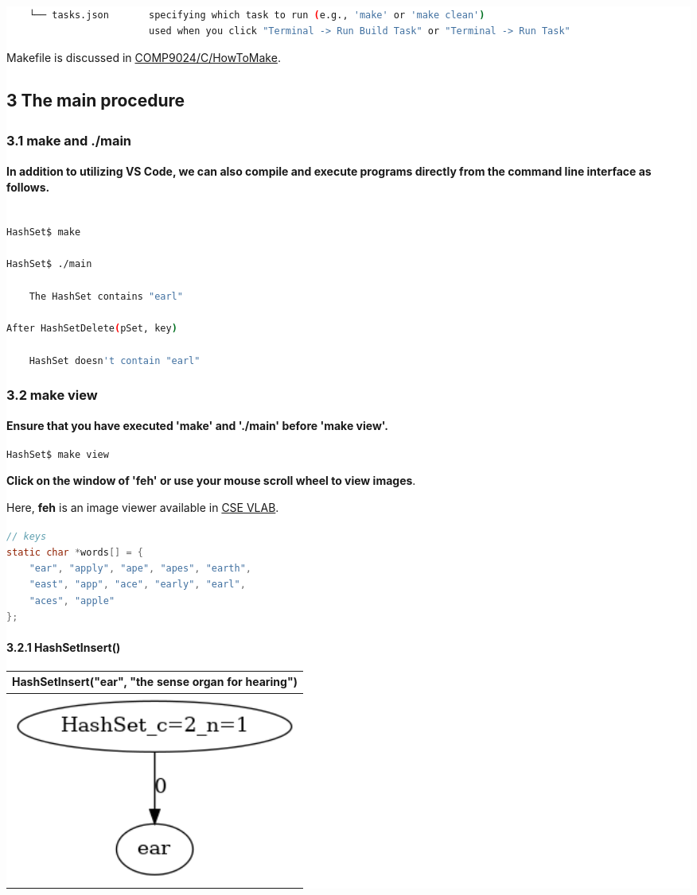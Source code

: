 ```sh
    └── tasks.json       specifying which task to run (e.g., 'make' or 'make clean')
                         used when you click "Terminal -> Run Build Task" or "Terminal -> Run Task"
```

Makefile is discussed in [COMP9024/C/HowToMake](../../C/HowToMake/README.md).

## 3 The main procedure

### 3.1 make and ./main

**In addition to utilizing VS Code, we can also compile and execute programs directly from the command line interface as follows.**

``` sh

HashSet$ make

HashSet$ ./main

	The HashSet contains "earl"

After HashSetDelete(pSet, key)

	HashSet doesn't contain "earl"


```


### 3.2 make view

**Ensure that you have executed 'make' and './main' before 'make view'.**


```sh
HashSet$ make view
```

**Click on the window of 'feh' or use your mouse scroll wheel to view images**.

Here, **feh** is an image viewer available in [CSE VLAB](https://vlabgateway.cse.unsw.edu.au/).

```C
// keys
static char *words[] = { 
    "ear", "apply", "ape", "apes", "earth", 
    "east", "app", "ace", "early", "earl", 
    "aces", "apple"
};
```

#### 3.2.1 HashSetInsert()

| HashSetInsert("ear", "the sense organ for hearing") | 
|:-------------:|
| <img src="images/OurHashSet_0000.png" width="100%" height="100%"> |
